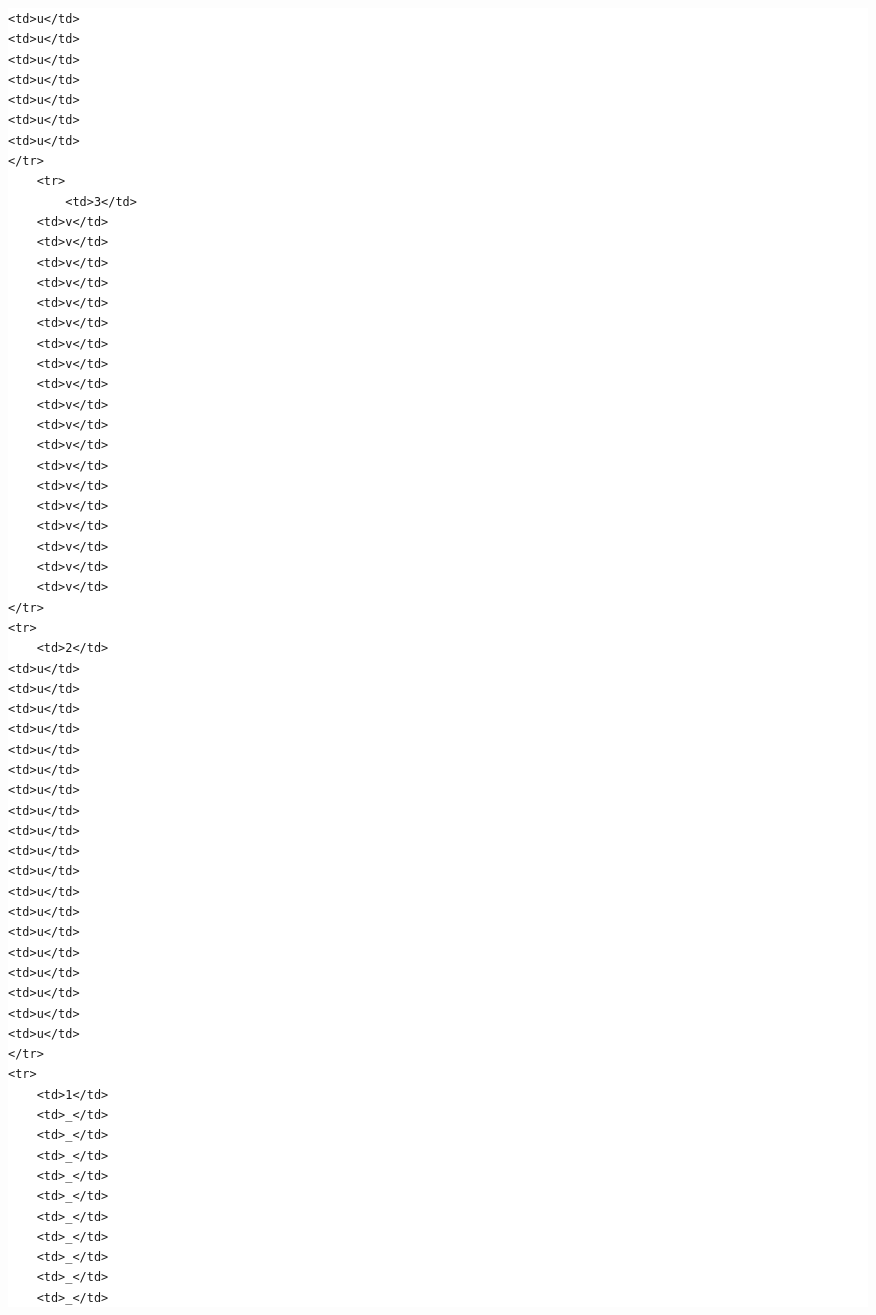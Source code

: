 	<td>u</td>
	<td>u</td>
	<td>u</td>
	<td>u</td>
	<td>u</td>
	<td>u</td>
	<td>u</td>
	</tr>
		<tr>
			<td>3</td>
		<td>v</td>
		<td>v</td>
		<td>v</td>
		<td>v</td>
		<td>v</td>
		<td>v</td>
		<td>v</td>
		<td>v</td>
		<td>v</td>
		<td>v</td>
		<td>v</td>
		<td>v</td>
		<td>v</td>
		<td>v</td>
		<td>v</td>
		<td>v</td>
		<td>v</td>
		<td>v</td>
		<td>v</td>
	</tr>
	<tr>
		<td>2</td>
	<td>u</td>
	<td>u</td>
	<td>u</td>
	<td>u</td>
	<td>u</td>
	<td>u</td>
	<td>u</td>
	<td>u</td>
	<td>u</td>
	<td>u</td>
	<td>u</td>
	<td>u</td>
	<td>u</td>
	<td>u</td>
	<td>u</td>
	<td>u</td>
	<td>u</td>
	<td>u</td>
	<td>u</td>
	</tr>
	<tr>
		<td>1</td>
		<td>_</td>
		<td>_</td>
		<td>_</td>
		<td>_</td>
		<td>_</td>
		<td>_</td>
		<td>_</td>
		<td>_</td>
		<td>_</td>
		<td>_</td>